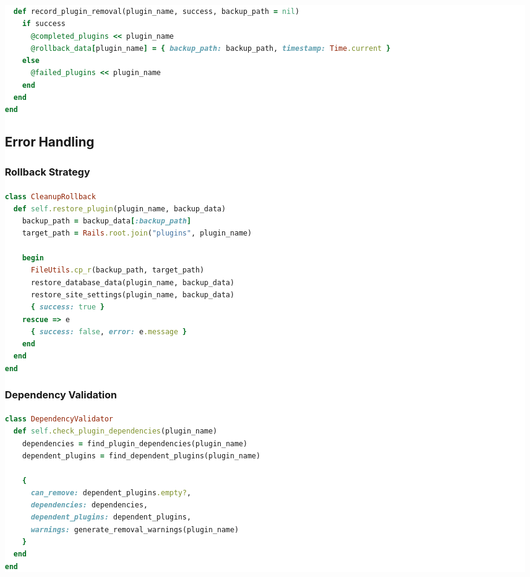 ```ruby
  def record_plugin_removal(plugin_name, success, backup_path = nil)
    if success
      @completed_plugins << plugin_name
      @rollback_data[plugin_name] = { backup_path: backup_path, timestamp: Time.current }
    else
      @failed_plugins << plugin_name
    end
  end
end
```

## Error Handling

### Rollback Strategy

```ruby
class CleanupRollback
  def self.restore_plugin(plugin_name, backup_data)
    backup_path = backup_data[:backup_path]
    target_path = Rails.root.join("plugins", plugin_name)
    
    begin
      FileUtils.cp_r(backup_path, target_path)
      restore_database_data(plugin_name, backup_data)
      restore_site_settings(plugin_name, backup_data)
      { success: true }
    rescue => e
      { success: false, error: e.message }
    end
  end
end
```

### Dependency Validation

```ruby
class DependencyValidator
  def self.check_plugin_dependencies(plugin_name)
    dependencies = find_plugin_dependencies(plugin_name)
    dependent_plugins = find_dependent_plugins(plugin_name)
    
    {
      can_remove: dependent_plugins.empty?,
      dependencies: dependencies,
      dependent_plugins: dependent_plugins,
      warnings: generate_removal_warnings(plugin_name)
    }
  end
end
```
